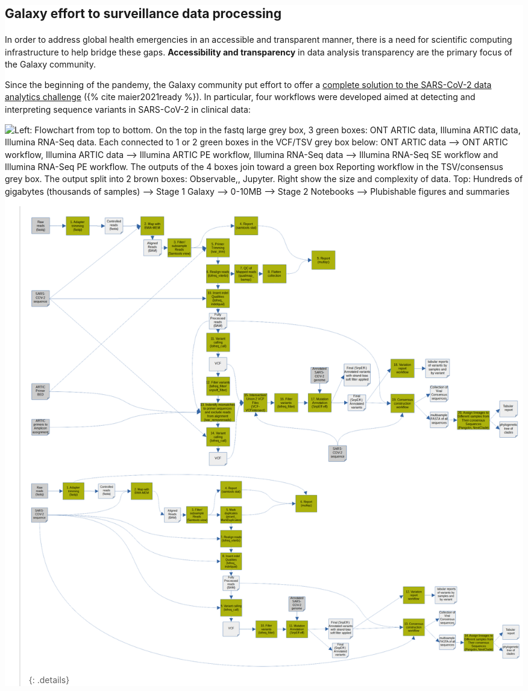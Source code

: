 ## Galaxy effort to surveillance data processing

In order to address global health emergencies in an accessible and transparent manner, there is a need for scientific computing infrastructure to help bridge these gaps. **Accessibility and transparency** in data analysis transparency are the primary focus of the Galaxy community.

Since the beginning of the pandemy, the Galaxy community put effort to offer a [complete solution to the SARS-CoV-2 data analytics challenge](https://galaxyproject.org/projects/covid19/) ({% cite maier2021ready %}). In particular, four workflows were developed aimed at detecting and interpreting sequence
variants in SARS-CoV-2 in clinical data:

![Left: Flowchart from top to bottom. On the top in the fastq large grey box, 3 green boxes: ONT ARTIC data, Illumina ARTIC data, Illumina RNA-Seq data. Each connected to 1 or 2 green boxes in the VCF/TSV grey box below: ONT ARTIC data --> ONT ARTIC workflow, Illumina ARTIC data --> Illumina ARTIC PE workflow, Illumina RNA-Seq data --> Illumina RNA-Seq SE workflow and  Illumina RNA-Seq PE workflow. The outputs of the 4 boxes join toward a green box Reporting workflow in the TSV/consensus grey box. The output split into 2 brown boxes: Observable,, Jupyter. Right show the size and complexity of data. Top: Hundreds of gigabytes (thousands of samples) --> Stage 1 Galaxy --> 0-10MB --> Stage 2 Notebooks --> Plubishable figures and summaries](./images/maier2021.png "Analysis flow for calling SARS-CoV-2 variants using Galaxy (Source: {% cite maier2021ready %}")

> <details-title></details-title>
>
> ![Illumina ARTIC Paired-End Galaxy workflow represented as boxes linked by arrows from left to right.](./images/artic-galaxy-wf.png "Illumina ARTIC Paired-End Galaxy workflow")
> ![Illumina RNA-Seq/Metatranscriptomics Paired-End Galaxy workflow represented as boxes linked by arrows from left to right](./images/metatranscriptomics-galaxy-wf.png "Illumina RNA-Seq/Metatranscriptomics Paired-End Galaxy workflow")
{: .details}
